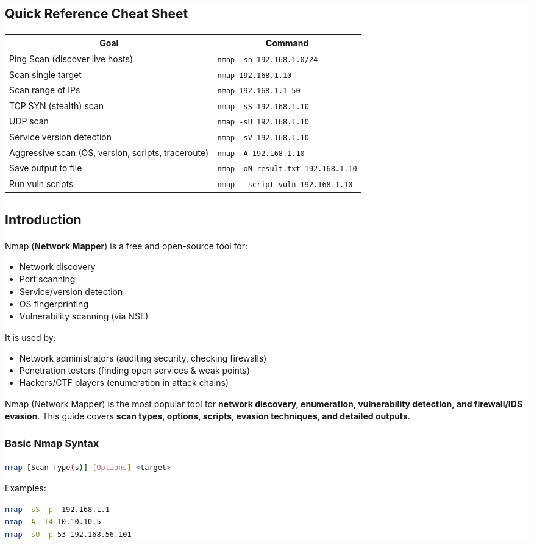 
## Quick Reference Cheat Sheet

| Goal | Command |
|--|---|
| Ping Scan (discover live hosts) | `nmap -sn 192.168.1.0/24` |
| Scan single target | `nmap 192.168.1.10` |
| Scan range of IPs | `nmap 192.168.1.1-50` |
| TCP SYN (stealth) scan | `nmap -sS 192.168.1.10` |
| UDP scan | `nmap -sU 192.168.1.10` |
| Service version detection | `nmap -sV 192.168.1.10` |
| Aggressive scan (OS, version, scripts, traceroute) | `nmap -A 192.168.1.10` |
| Save output to file | `nmap -oN result.txt 192.168.1.10` |
| Run vuln scripts | `nmap --script vuln 192.168.1.10` |


## Introduction

Nmap (**Network Mapper**) is a free and open-source tool for:
- Network discovery
- Port scanning
- Service/version detection
- OS fingerprinting
- Vulnerability scanning (via NSE)

It is used by:
- Network administrators (auditing security, checking firewalls)
- Penetration testers (finding open services & weak points)
- Hackers/CTF players (enumeration in attack chains)


Nmap (Network Mapper) is the most popular tool for **network discovery, enumeration, vulnerability detection, and firewall/IDS evasion**.
This guide covers **scan types, options, scripts, evasion techniques, and detailed outputs**.


###  Basic Nmap Syntax

```bash
nmap [Scan Type(s)] [Options] <target>
```

Examples:

```bash
nmap -sS -p- 192.168.1.1
nmap -A -T4 10.10.10.5
nmap -sU -p 53 192.168.56.101
```
